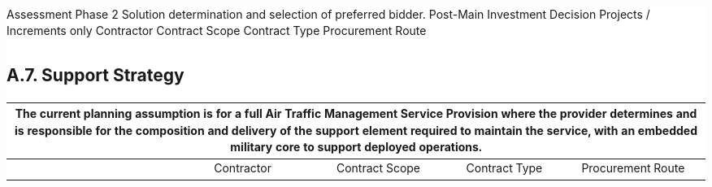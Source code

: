 <td>
Assessment Phase 2
</td>
<td colspan="4">
Solution determination and selection of preferred bidder.
</td>
</tr>
<tr>
<td colspan="5">Post-Main Investment Decision Projects /
Increments only</td>
</tr>
<tr>
<td></td>
<td>Contractor</td>
<td>
Contract Scope
</td>
<td>
Contract Type
</td>
<td>Procurement Route</td>
</tr>
<tr>
<td></td>
<td></td>
<td></td>
<td></td>
<td></td>
</tr>
</tbody>
</table>

## A.7. Support Strategy

<table>
<colgroup>
<col style="width: 28%" />
<col style="width: 17%" />
<col style="width: 18%" />
<col style="width: 16%" />
<col style="width: 18%" />
</colgroup>
<thead>
<tr>
<th colspan="5">The current planning assumption is for a full Air Traffic Management Service Provision where the provider determines and is responsible for the composition and delivery of the support element required to maintain the service, with an embedded military core to support deployed operations.</th>
</tr>
</thead>
<tbody>
<tr>
<td></td>
<td>Contractor</td>
<td>
Contract Scope
</td>
<td>
Contract Type
</td>
<td>Procurement Route</td>
</tr>
<tr>